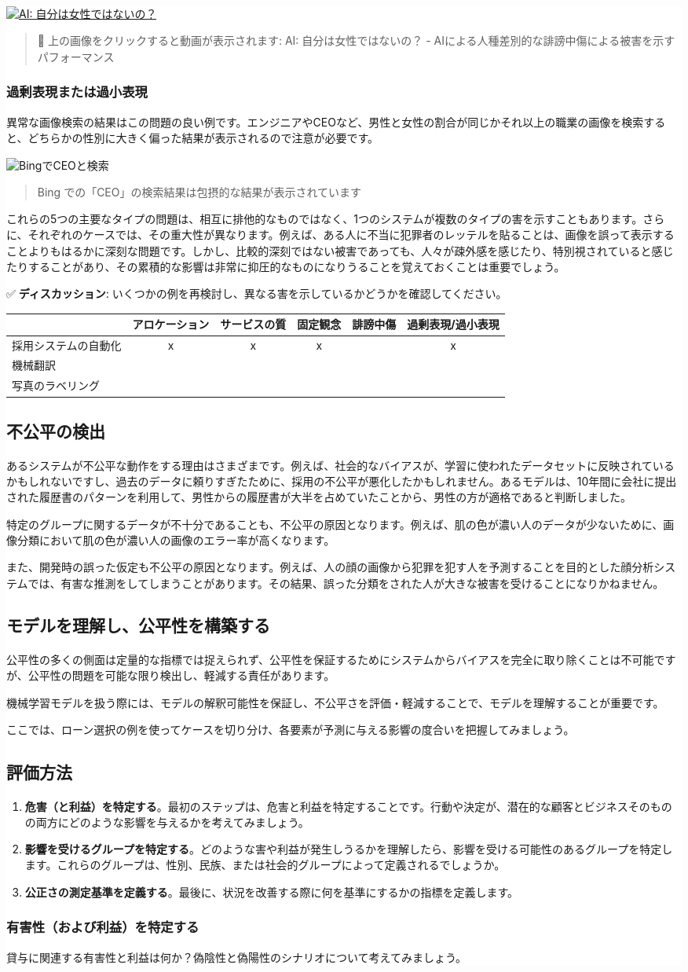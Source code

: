[![AI: 自分は女性ではないの？](https://img.youtube.com/vi/QxuyfWoVV98/0.jpg)](https://www.youtube.com/watch?v=QxuyfWoVV98 "AI: 自分は女性ではないの？")
> 🎥 上の画像をクリックすると動画が表示されます: AI: 自分は女性ではないの？ - AIによる人種差別的な誹謗中傷による被害を示すパフォーマンス

### 過剰表現または過小表現
 
異常な画像検索の結果はこの問題の良い例です。エンジニアやCEOなど、男性と女性の割合が同じかそれ以上の職業の画像を検索すると、どちらかの性別に大きく偏った結果が表示されるので注意が必要です。

![BingでCEOと検索](../images/ceos.png)
> Bing での「CEO」の検索結果は包摂的な結果が表示されています

これらの5つの主要なタイプの問題は、相互に排他的なものではなく、1つのシステムが複数のタイプの害を示すこともあります。さらに、それぞれのケースでは、その重大性が異なります。例えば、ある人に不当に犯罪者のレッテルを貼ることは、画像を誤って表示することよりもはるかに深刻な問題です。しかし、比較的深刻ではない被害であっても、人々が疎外感を感じたり、特別視されていると感じたりすることがあり、その累積的な影響は非常に抑圧的なものになりうることを覚えておくことは重要でしょう。
 
✅ **ディスカッション**: いくつかの例を再検討し、異なる害を示しているかどうかを確認してください。 

|                         | アロケーション | サービスの質 | 固定観念 | 誹謗中傷 | 過剰表現/過小表現 |
| ----------------------- | :--------: | :----------------: | :----------: | :---------: | :----------------------------: |
| 採用システムの自動化 |     x      |         x          |      x       |             |               x                |
| 機械翻訳     |            |                    |              |             |                                |
| 写真のラベリング          |            |                    |              |             |                                |


## 不公平の検出

あるシステムが不公平な動作をする理由はさまざまです。例えば、社会的なバイアスが、学習に使われたデータセットに反映されているかもしれないですし、過去のデータに頼りすぎたために、採用の不公平が悪化したかもしれません。あるモデルは、10年間に会社に提出された履歴書のパターンを利用して、男性からの履歴書が大半を占めていたことから、男性の方が適格であると判断しました。

特定のグループに関するデータが不十分であることも、不公平の原因となります。例えば、肌の色が濃い人のデータが少ないために、画像分類において肌の色が濃い人の画像のエラー率が高くなります。

また、開発時の誤った仮定も不公平の原因となります。例えば、人の顔の画像から犯罪を犯す人を予測することを目的とした顔分析システムでは、有害な推測をしてしまうことがあります。その結果、誤った分類をされた人が大きな被害を受けることになりかねません。

## モデルを理解し、公平性を構築する
 
公平性の多くの側面は定量的な指標では捉えられず、公平性を保証するためにシステムからバイアスを完全に取り除くことは不可能ですが、公平性の問題を可能な限り検出し、軽減する責任があります。

機械学習モデルを扱う際には、モデルの解釈可能性を保証し、不公平さを評価・軽減することで、モデルを理解することが重要です。

ここでは、ローン選択の例を使ってケースを切り分け、各要素が予測に与える影響の度合いを把握してみましょう。

## 評価方法

1. **危害（と利益）を特定する**。最初のステップは、危害と利益を特定することです。行動や決定が、潜在的な顧客とビジネスそのものの両方にどのような影響を与えるかを考えてみましょう。
  
1. **影響を受けるグループを特定する**。どのような害や利益が発生しうるかを理解したら、影響を受ける可能性のあるグループを特定します。これらのグループは、性別、民族、または社会的グループによって定義されるでしょうか。

1. **公正さの測定基準を定義する**。最後に、状況を改善する際に何を基準にするかの指標を定義します。

### 有害性（および利益）を特定する
貸与に関連する有害性と利益は何か？偽陰性と偽陽性のシナリオについて考えてみましょう。

